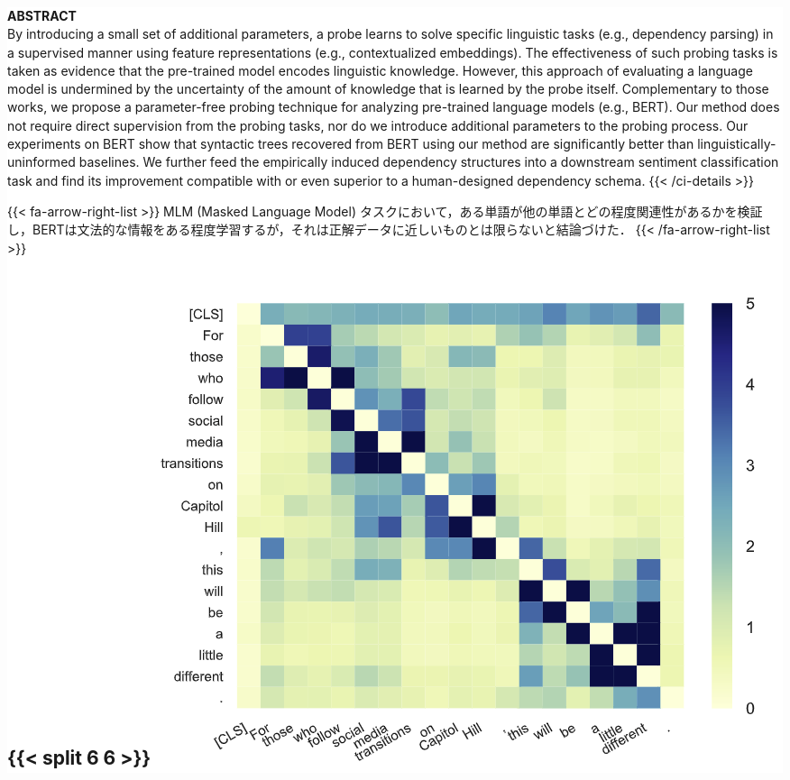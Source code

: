 **ABSTRACT**  
By introducing a small set of additional parameters, a probe learns to solve specific linguistic tasks (e.g., dependency parsing) in a supervised manner using feature representations (e.g., contextualized embeddings). The effectiveness of such probing tasks is taken as evidence that the pre-trained model encodes linguistic knowledge. However, this approach of evaluating a language model is undermined by the uncertainty of the amount of knowledge that is learned by the probe itself. Complementary to those works, we propose a parameter-free probing technique for analyzing pre-trained language models (e.g., BERT). Our method does not require direct supervision from the probing tasks, nor do we introduce additional parameters to the probing process. Our experiments on BERT show that syntactic trees recovered from BERT using our method are significantly better than linguistically-uninformed baselines. We further feed the empirically induced dependency structures into a downstream sentiment classification task and find its improvement compatible with or even superior to a human-designed dependency schema.
{{< /ci-details >}}

{{< fa-arrow-right-list >}}
MLM (Masked Language Model) タスクにおいて，ある単語が他の単語とどの程度関連性があるかを検証し，BERTは文法的な情報をある程度学習するが，それは正解データに近しいものとは限らないと結論づけた．
{{< /fa-arrow-right-list >}}

{{< split 6 6 >}}
<img src="fig-1-1.png" />
---